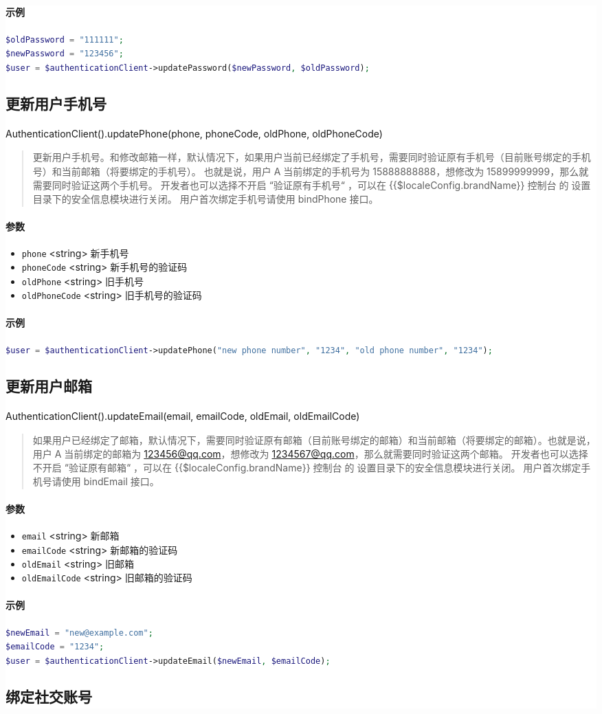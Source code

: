 #### 示例

```php
$oldPassword = "111111";
$newPassword = "123456";
$user = $authenticationClient->updatePassword($newPassword, $oldPassword);
```

## 更新用户手机号

AuthenticationClient().updatePhone(phone, phoneCode, oldPhone, oldPhoneCode)

> 更新用户手机号。和修改邮箱一样，默认情况下，如果用户当前已经绑定了手机号，需要同时验证原有手机号（目前账号绑定的手机号）和当前邮箱（将要绑定的手机号）。
> 也就是说，用户 A 当前绑定的手机号为 15888888888，想修改为 15899999999，那么就需要同时验证这两个手机号。
> 开发者也可以选择不开启 “验证原有手机号“ ，可以在 {{$localeConfig.brandName}} 控制台 的 设置目录下的安全信息模块进行关闭。
> 用户首次绑定手机号请使用 bindPhone 接口。

#### 参数

- `phone` \<string\> 新手机号
- `phoneCode` \<string\> 新手机号的验证码
- `oldPhone` \<string\> 旧手机号
- `oldPhoneCode` \<string\> 旧手机号的验证码

#### 示例

```php
$user = $authenticationClient->updatePhone("new phone number", "1234", "old phone number", "1234");
```

## 更新用户邮箱

AuthenticationClient().updateEmail(email, emailCode, oldEmail, oldEmailCode)

> 如果用户已经绑定了邮箱，默认情况下，需要同时验证原有邮箱（目前账号绑定的邮箱）和当前邮箱（将要绑定的邮箱）。也就是说，用户 A 当前绑定的邮箱为 123456@qq.com，想修改为 1234567@qq.com，那么就需要同时验证这两个邮箱。
> 开发者也可以选择不开启 “验证原有邮箱“ ，可以在 {{$localeConfig.brandName}} 控制台 的 设置目录下的安全信息模块进行关闭。
> 用户首次绑定手机号请使用 bindEmail 接口。

#### 参数

- `email` \<string\> 新邮箱
- `emailCode` \<string\> 新邮箱的验证码
- `oldEmail` \<string\> 旧邮箱
- `oldEmailCode` \<string\> 旧邮箱的验证码

#### 示例

```php
$newEmail = "new@example.com";
$emailCode = "1234";
$user = $authenticationClient->updateEmail($newEmail, $emailCode);
```

## 绑定社交账号
